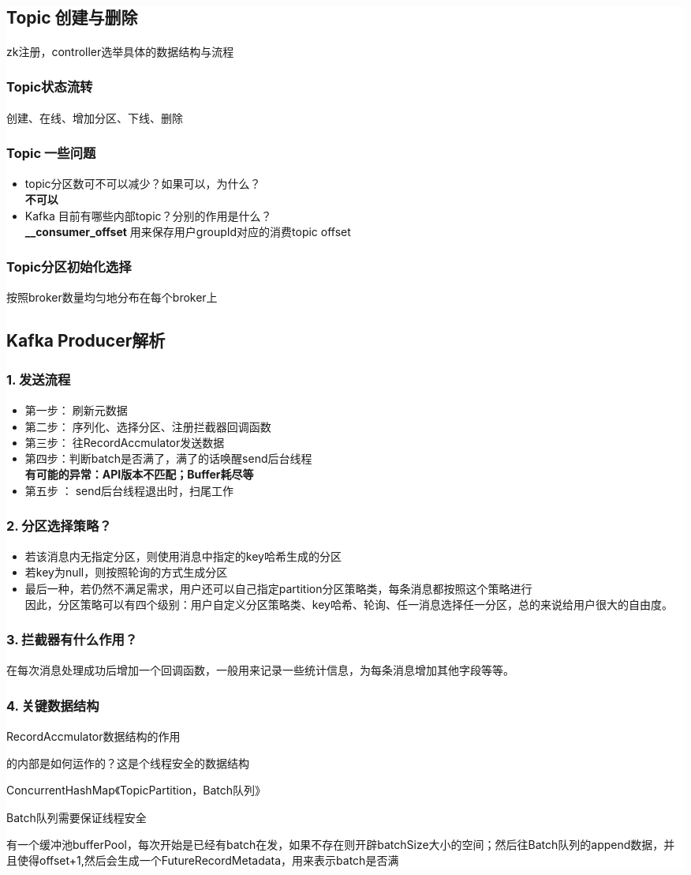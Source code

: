 
## Topic 创建与删除
   zk注册，controller选举具体的数据结构与流程


### Topic状态流转
   创建、在线、增加分区、下线、删除

###  Topic 一些问题
* topic分区数可不可以减少？如果可以，为什么？<br>
   **不可以**
*   Kafka 目前有哪些内部topic？分别的作用是什么？<br>
    **__consumer_offset** 用来保存用户groupId对应的消费topic offset
    


### Topic分区初始化选择

  按照broker数量均匀地分布在每个broker上

## Kafka Producer解析

### 1. 发送流程
* 第一步： 刷新元数据
* 第二步： 序列化、选择分区、注册拦截器回调函数
* 第三步： 往RecordAccmulator发送数据
* 第四步：判断batch是否满了，满了的话唤醒send后台线程 <br>
  **有可能的异常：API版本不匹配；Buffer耗尽等**
* 第五步 ： send后台线程退出时，扫尾工作

### 2. 分区选择策略？
*  若该消息内无指定分区，则使用消息中指定的key哈希生成的分区
*  若key为null，则按照轮询的方式生成分区
*  最后一种，若仍然不满足需求，用户还可以自己指定partition分区策略类，每条消息都按照这个策略进行  <br>
    因此，分区策略可以有四个级别：用户自定义分区策略类、key哈希、轮询、任一消息选择任一分区，总的来说给用户很大的自由度。


### 3. 拦截器有什么作用？
在每次消息处理成功后增加一个回调函数，一般用来记录一些统计信息，为每条消息增加其他字段等等。

### 4. 关键数据结构



RecordAccmulator数据结构的作用

的内部是如何运作的？这是个线程安全的数据结构

ConcurrentHashMap《TopicPartition，Batch队列》

Batch队列需要保证线程安全

有一个缓冲池bufferPool，每次开始是已经有batch在发，如果不存在则开辟batchSize大小的空间；然后往Batch队列的append数据，并且使得offset+1,然后会生成一个FutureRecordMetadata，用来表示batch是否满
